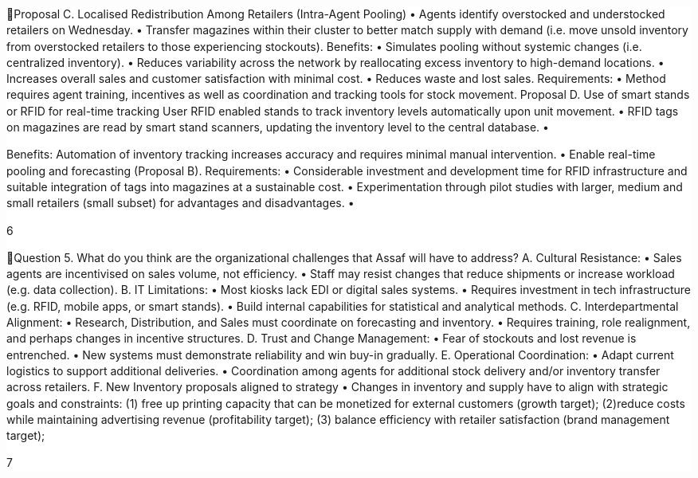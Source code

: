 Proposal C. Localised Redistribution Among Retailers (Intra-Agent Pooling)
• Agents identify overstocked and understocked retailers on Wednesday.
• Transfer magazines within their cluster to better match supply with
demand (i.e. move unsold inventory from overstocked retailers to those
experiencing stockouts).
Benefits:
• Simulates pooling without systemic changes (i.e. centralized inventory).
• Reduces variability across the network by reallocating excess inventory
to high-demand locations.
• Increases overall sales and customer satisfaction with minimal cost.
• Reduces waste and lost sales.
Requirements:
• Method requires agent training, incentives as well as coordination and
tracking tools for stock movement.
Proposal D. Use of smart stands or RFID for real-time tracking
User RFID enabled stands to track inventory levels automatically upon
unit movement.
• RFID tags on magazines are read by smart stand scanners, updating the
inventory level to the central database.
•

Benefits:
Automation of inventory tracking increases accuracy and requires
minimal manual intervention.
• Enable real-time pooling and forecasting (Proposal B).
Requirements:
• Considerable investment and development time for RFID infrastructure
and suitable integration of tags into magazines at a sustainable cost.
• Experimentation through pilot studies with larger, medium and small
retailers (small subset) for advantages and disadvantages.
•

6

Question 5. What do you think are the organizational challenges that Assaf will have
to address?
A. Cultural Resistance:
• Sales agents are incentivised on sales volume, not efficiency.
• Staff may resist changes that reduce shipments or increase workload
(e.g. data collection).
B. IT Limitations:
• Most kiosks lack EDI or digital sales systems.
• Requires investment in tech infrastructure (e.g. RFID, mobile apps, or
smart stands).
• Build internal capabilities for statistical and analytical methods.
C. Interdepartmental Alignment:
• Research, Distribution, and Sales must coordinate on forecasting and
inventory.
• Requires training, role realignment, and perhaps changes in incentive
structures.
D. Trust and Change Management:
• Fear of stockouts and lost revenue is entrenched.
• New systems must demonstrate reliability and win buy-in gradually.
E. Operational Coordination:
• Adapt current logistics to support additional deliveries.
• Coordination among agents for additional stock delivery and/or inventory
transfer across retailers.
F. New Inventory proposals aligned to strategy
• Changes in inventory and supply have to align with strategic goals and
constraints: (1) free up printing capacity that can be monetized for external
customers (growth target); (2)reduce costs while maintaining advertising
revenue (profitability target); (3) balance efficiency with retailer satisfaction
(brand management target);

7

